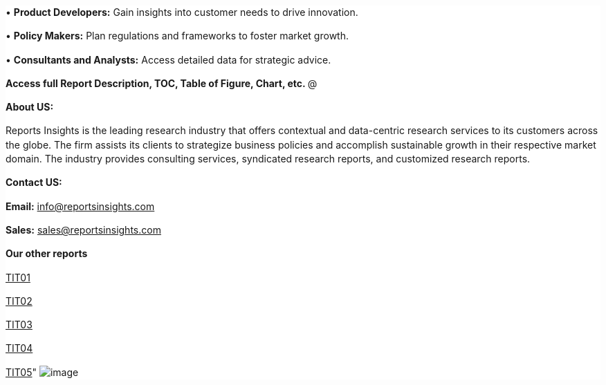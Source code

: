 • <strong>Product Developers:</strong> Gain insights into customer needs to drive innovation.

• <strong>Policy Makers:</strong> Plan regulations and frameworks to foster market growth.

• <strong>Consultants and Analysts:</strong> Access detailed data for strategic advice.
</ul>
<strong>Access full Report Description, TOC, Table of Figure, Chart, etc. </strong>@  <a href= style=color:#0000ff;></a></font>

<strong><strong>About US</strong>:</strong>

Reports Insights is the leading research industry that offers contextual and data-centric research services to its customers across the globe. The firm assists its clients to strategize business policies and accomplish sustainable growth in their respective market domain. The industry provides consulting services, syndicated research reports, and customized research reports.

<strong>Contact US:</strong>

<p class=""""><b>Email:</b> <a href=mailto:info@reportsinsights.com>info@reportsinsights.com</a></p>
<p class=""""><b>Sales:</b> <a href=mailto:sales@reportsinsights.com>sales@reportsinsights.com</a></p>

<strong>Our other reports</strong>

<a href=LIN01>TIT01</a>

<a href=LIN02>TIT02</a>

<a href=LIN03>TIT03</a>

<a href=LIN04>TIT04</a>

<a href=LIN05>TIT05</a>"
![image](https://github.com/user-attachments/assets/33d73236-400e-43e7-826a-5d6d6b4e8fd9)
